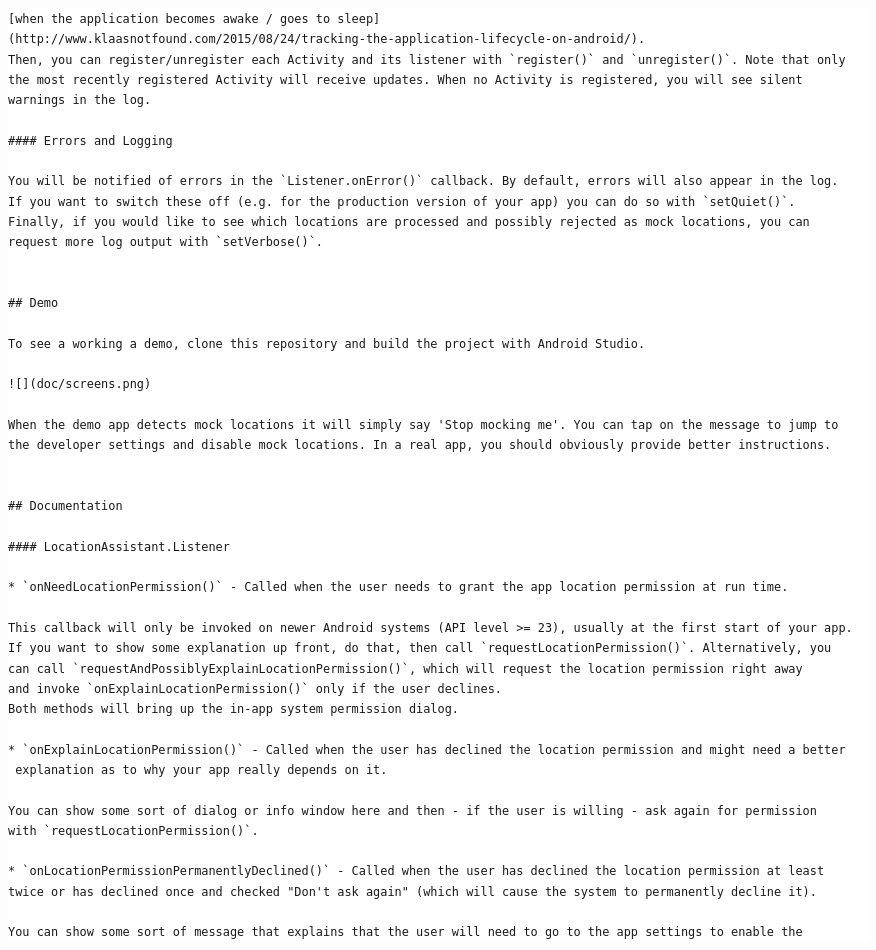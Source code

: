   ```
[when the application becomes awake / goes to sleep]
(http://www.klaasnotfound.com/2015/08/24/tracking-the-application-lifecycle-on-android/).
Then, you can register/unregister each Activity and its listener with `register()` and `unregister()`. Note that only
the most recently registered Activity will receive updates. When no Activity is registered, you will see silent 
warnings in the log.

#### Errors and Logging

You will be notified of errors in the `Listener.onError()` callback. By default, errors will also appear in the log. 
If you want to switch these off (e.g. for the production version of your app) you can do so with `setQuiet()`. 
Finally, if you would like to see which locations are processed and possibly rejected as mock locations, you can 
request more log output with `setVerbose()`.


## Demo

To see a working a demo, clone this repository and build the project with Android Studio.

![](doc/screens.png)

When the demo app detects mock locations it will simply say 'Stop mocking me'. You can tap on the message to jump to 
the developer settings and disable mock locations. In a real app, you should obviously provide better instructions.


## Documentation

#### LocationAssistant.Listener

  * `onNeedLocationPermission()` - Called when the user needs to grant the app location permission at run time.

  This callback will only be invoked on newer Android systems (API level >= 23), usually at the first start of your app.
  If you want to show some explanation up front, do that, then call `requestLocationPermission()`. Alternatively, you
  can call `requestAndPossiblyExplainLocationPermission()`, which will request the location permission right away 
  and invoke `onExplainLocationPermission()` only if the user declines.
  Both methods will bring up the in-app system permission dialog.

  * `onExplainLocationPermission()` - Called when the user has declined the location permission and might need a better
   explanation as to why your app really depends on it.

  You can show some sort of dialog or info window here and then - if the user is willing - ask again for permission 
  with `requestLocationPermission()`.
  
  * `onLocationPermissionPermanentlyDeclined()` - Called when the user has declined the location permission at least 
  twice or has declined once and checked "Don't ask again" (which will cause the system to permanently decline it).
  
  You can show some sort of message that explains that the user will need to go to the app settings to enable the 
  ```